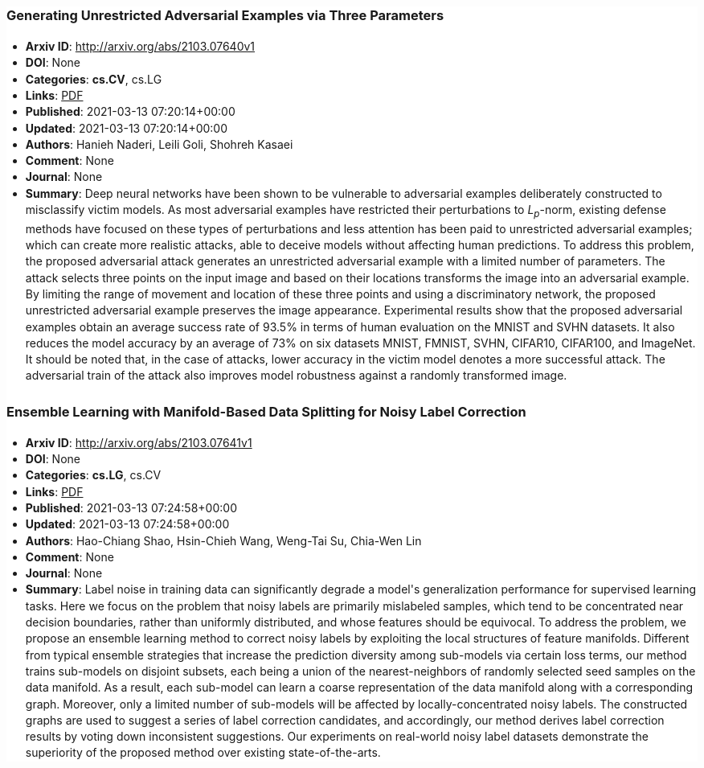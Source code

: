 

### Generating Unrestricted Adversarial Examples via Three Parameters
- **Arxiv ID**: http://arxiv.org/abs/2103.07640v1
- **DOI**: None
- **Categories**: **cs.CV**, cs.LG
- **Links**: [PDF](http://arxiv.org/pdf/2103.07640v1)
- **Published**: 2021-03-13 07:20:14+00:00
- **Updated**: 2021-03-13 07:20:14+00:00
- **Authors**: Hanieh Naderi, Leili Goli, Shohreh Kasaei
- **Comment**: None
- **Journal**: None
- **Summary**: Deep neural networks have been shown to be vulnerable to adversarial examples deliberately constructed to misclassify victim models. As most adversarial examples have restricted their perturbations to $L_{p}$-norm, existing defense methods have focused on these types of perturbations and less attention has been paid to unrestricted adversarial examples; which can create more realistic attacks, able to deceive models without affecting human predictions. To address this problem, the proposed adversarial attack generates an unrestricted adversarial example with a limited number of parameters. The attack selects three points on the input image and based on their locations transforms the image into an adversarial example. By limiting the range of movement and location of these three points and using a discriminatory network, the proposed unrestricted adversarial example preserves the image appearance. Experimental results show that the proposed adversarial examples obtain an average success rate of 93.5% in terms of human evaluation on the MNIST and SVHN datasets. It also reduces the model accuracy by an average of 73% on six datasets MNIST, FMNIST, SVHN, CIFAR10, CIFAR100, and ImageNet. It should be noted that, in the case of attacks, lower accuracy in the victim model denotes a more successful attack. The adversarial train of the attack also improves model robustness against a randomly transformed image.



### Ensemble Learning with Manifold-Based Data Splitting for Noisy Label Correction
- **Arxiv ID**: http://arxiv.org/abs/2103.07641v1
- **DOI**: None
- **Categories**: **cs.LG**, cs.CV
- **Links**: [PDF](http://arxiv.org/pdf/2103.07641v1)
- **Published**: 2021-03-13 07:24:58+00:00
- **Updated**: 2021-03-13 07:24:58+00:00
- **Authors**: Hao-Chiang Shao, Hsin-Chieh Wang, Weng-Tai Su, Chia-Wen Lin
- **Comment**: None
- **Journal**: None
- **Summary**: Label noise in training data can significantly degrade a model's generalization performance for supervised learning tasks. Here we focus on the problem that noisy labels are primarily mislabeled samples, which tend to be concentrated near decision boundaries, rather than uniformly distributed, and whose features should be equivocal. To address the problem, we propose an ensemble learning method to correct noisy labels by exploiting the local structures of feature manifolds. Different from typical ensemble strategies that increase the prediction diversity among sub-models via certain loss terms, our method trains sub-models on disjoint subsets, each being a union of the nearest-neighbors of randomly selected seed samples on the data manifold. As a result, each sub-model can learn a coarse representation of the data manifold along with a corresponding graph. Moreover, only a limited number of sub-models will be affected by locally-concentrated noisy labels. The constructed graphs are used to suggest a series of label correction candidates, and accordingly, our method derives label correction results by voting down inconsistent suggestions. Our experiments on real-world noisy label datasets demonstrate the superiority of the proposed method over existing state-of-the-arts.
